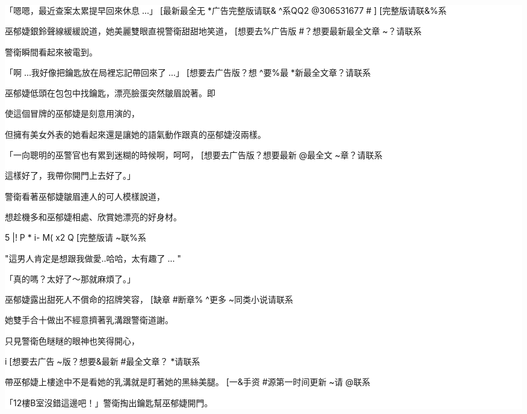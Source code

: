 「嗯嗯，最近查案太累提早回來休息 ...」 [最新最全无 *广告完整版请联& ^系QQ2 @306531677 # ] [完整版请联&%系



巫郁婕銀鈴聲線緩緩說道，她美麗雙眼直視警衛甜甜地笑道， [想要去%广告版 #？想要最新最全文章 ~？请联系



警衛瞬間看起來被電到。



「啊 ...我好像把鑰匙放在局裡忘記帶回來了 ...」 [想要去广告版？想 ^要%最 *新最全文章？请联系



巫郁婕低頭在包包中找鑰匙，漂亮臉蛋突然皺眉說著。即



使這個冒牌的巫郁婕是刻意用演的，



但擁有美女外表的她看起來還是讓她的語氣動作跟真的巫郁婕沒兩樣。



「一向聰明的巫警官也有累到迷糊的時候啊，呵呵， [想要去广告版？想要最新 @最全文 ~章？请联系



這樣好了，我帶你開門上去好了。」



警衛看著巫郁婕皺眉連人的可人模樣說道，



想趁機多和巫郁婕相處、欣賞她漂亮的好身材。



5  |! P * i- M( x2 Q [完整版请 ~联%系



 "這男人肯定是想跟我做愛..哈哈，太有趣了 ... "



「真的嗎？太好了～那就麻煩了。」



巫郁婕露出甜死人不償命的招牌笑容， [缺章 #断章% ^更多 ~同类小说请联系



她雙手合十做出不經意擠著乳溝跟警衛道謝。



只見警衛色瞇瞇的眼神也笑得開心，

i [想要去广告 ~版？想要&最新 #最全文章？ *请联系



帶巫郁婕上樓途中不是看她的乳溝就是盯著她的黑絲美腿。 [一&手资 #源第一时间更新 ~请 @联系





「12樓B室沒錯這邊吧！」警衛掏出鑰匙幫巫郁婕開門。
